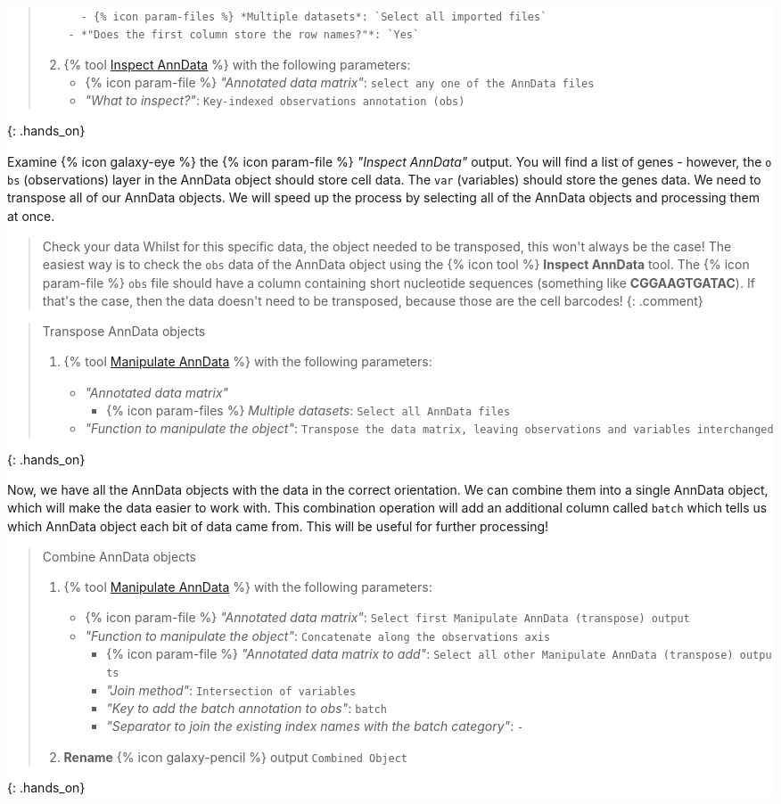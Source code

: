 >           - {% icon param-files %} *Multiple datasets*: `Select all imported files`
>         - *"Does the first column store the row names?"*: `Yes`
>
> 2. {% tool [Inspect AnnData](toolshed.g2.bx.psu.edu/repos/iuc/anndata_inspect/anndata_inspect/0.7.5+galaxy1) %} with the following parameters:
>    - {% icon param-file %} *"Annotated data matrix"*: `select any one of the AnnData files`
>    - *"What to inspect?"*: `Key-indexed observations annotation (obs)`
>
{: .hands_on}

Examine {% icon galaxy-eye %} the {% icon param-file %} *"Inspect AnnData"* output. You will find a list of genes - however, the `obs` (observations) layer in the AnnData object should store cell data. The `var` (variables) should store the genes data. We need to transpose all of our AnnData objects. We will speed up the process by selecting all of the AnnData objects and processing them at once.

> <comment-title>Check your data</comment-title>
> Whilst for this specific data, the object needed to be transposed, this won't always be the case! The easiest way is to check the `obs` data of the AnnData object using the {% icon tool %} **Inspect AnnData** tool. The {% icon param-file %} `obs` file should have a column containing short nucleotide sequences (something like **CGGAAGTGATAC**). If that's the case, then the data doesn't need to be transposed, because those are the cell barcodes!
{: .comment}

> <hands-on-title>Transpose AnnData objects</hands-on-title>
>
> 1. {% tool [Manipulate AnnData](toolshed.g2.bx.psu.edu/repos/iuc/anndata_manipulate/anndata_manipulate/0.7.5+galaxy1) %} with the following parameters:
>
>    - *"Annotated data matrix"*
>         - {% icon param-files %} *Multiple datasets*: `Select all AnnData files`
>    - *"Function to manipulate the object"*: `Transpose the data matrix, leaving observations and variables interchanged`
>
{: .hands_on}

Now, we have all the AnnData objects with the data in the correct orientation. We can combine them into a single AnnData object, which will make the data easier to work with. This combination operation will add an additional column called `batch` which tells us which AnnData object each bit of data came from. This will be useful for further processing!

> <hands-on-title>Combine AnnData objects</hands-on-title>
>
> 1. {% tool [Manipulate AnnData](toolshed.g2.bx.psu.edu/repos/iuc/anndata_manipulate/anndata_manipulate/0.7.5+galaxy1) %} with the following parameters:
>    - {% icon param-file %} *"Annotated data matrix"*: `Select first Manipulate AnnData (transpose) output`
>    - *"Function to manipulate the object"*: `Concatenate along the observations axis`
>         - {% icon param-file %} *"Annotated data matrix to add"*: `Select all other Manipulate AnnData (transpose) outputs`
>         - *"Join method"*: `Intersection of variables`
>         - *"Key to add the batch annotation to obs"*: `batch`
>         - *"Separator to join the existing index names with the batch category"*: `-`
>
> 2. **Rename** {% icon galaxy-pencil %} output `Combined Object`
>
{: .hands_on}
